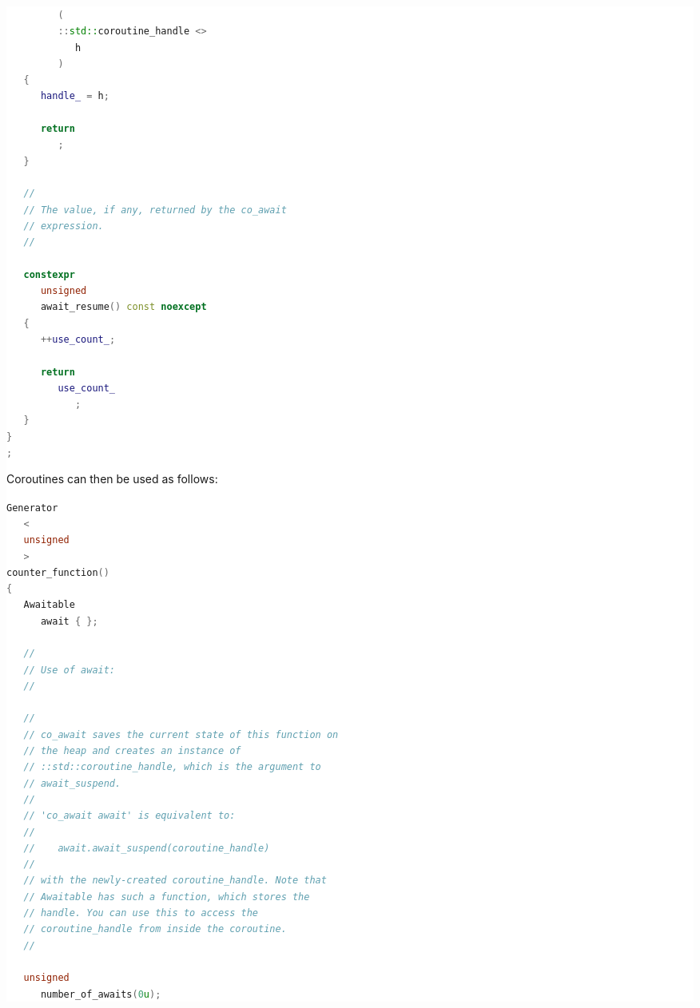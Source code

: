```c++
         (
         ::std::coroutine_handle <>
            h
         )
   {
      handle_ = h;
      
      return
         ;
   }
   
   //
   // The value, if any, returned by the co_await
   // expression. 
   //
   
   constexpr
      unsigned
      await_resume() const noexcept
   {
      ++use_count_;
      
      return
         use_count_
            ;
   }
}
;
```

Coroutines can then be used as follows:

```c++
Generator
   <
   unsigned
   >
counter_function()
{
   Awaitable
      await { };
   
   //
   // Use of await:
   //
   
   //
   // co_await saves the current state of this function on
   // the heap and creates an instance of
   // ::std::coroutine_handle, which is the argument to
   // await_suspend.
   //
   // 'co_await await' is equivalent to:
   //
   //    await.await_suspend(coroutine_handle)
   //
   // with the newly-created coroutine_handle. Note that
   // Awaitable has such a function, which stores the
   // handle. You can use this to access the
   // coroutine_handle from inside the coroutine.
   //
   
   unsigned
      number_of_awaits(0u);
```